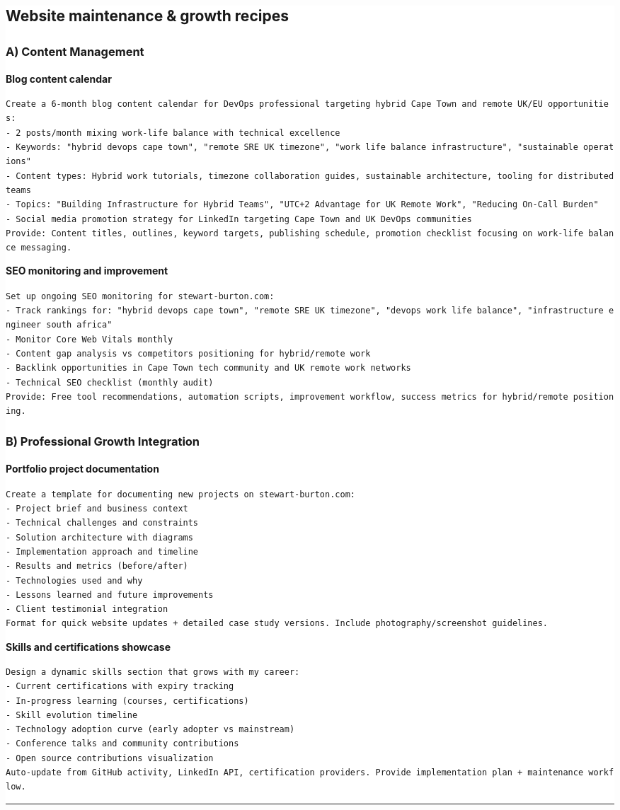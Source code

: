 
## Website maintenance & growth recipes

### A) Content Management

**Blog content calendar**
```prompt
Create a 6-month blog content calendar for DevOps professional targeting hybrid Cape Town and remote UK/EU opportunities:
- 2 posts/month mixing work-life balance with technical excellence
- Keywords: "hybrid devops cape town", "remote SRE UK timezone", "work life balance infrastructure", "sustainable operations"
- Content types: Hybrid work tutorials, timezone collaboration guides, sustainable architecture, tooling for distributed teams
- Topics: "Building Infrastructure for Hybrid Teams", "UTC+2 Advantage for UK Remote Work", "Reducing On-Call Burden"
- Social media promotion strategy for LinkedIn targeting Cape Town and UK DevOps communities
Provide: Content titles, outlines, keyword targets, publishing schedule, promotion checklist focusing on work-life balance messaging.
```

**SEO monitoring and improvement**
```prompt
Set up ongoing SEO monitoring for stewart-burton.com:
- Track rankings for: "hybrid devops cape town", "remote SRE UK timezone", "devops work life balance", "infrastructure engineer south africa"
- Monitor Core Web Vitals monthly
- Content gap analysis vs competitors positioning for hybrid/remote work
- Backlink opportunities in Cape Town tech community and UK remote work networks
- Technical SEO checklist (monthly audit)
Provide: Free tool recommendations, automation scripts, improvement workflow, success metrics for hybrid/remote positioning.
```

### B) Professional Growth Integration

**Portfolio project documentation**
```prompt
Create a template for documenting new projects on stewart-burton.com:
- Project brief and business context
- Technical challenges and constraints
- Solution architecture with diagrams
- Implementation approach and timeline
- Results and metrics (before/after)
- Technologies used and why
- Lessons learned and future improvements
- Client testimonial integration
Format for quick website updates + detailed case study versions. Include photography/screenshot guidelines.
```

**Skills and certifications showcase**
```prompt
Design a dynamic skills section that grows with my career:
- Current certifications with expiry tracking
- In-progress learning (courses, certifications)
- Skill evolution timeline
- Technology adoption curve (early adopter vs mainstream)
- Conference talks and community contributions
- Open source contributions visualization
Auto-update from GitHub activity, LinkedIn API, certification providers. Provide implementation plan + maintenance workflow.
```

---